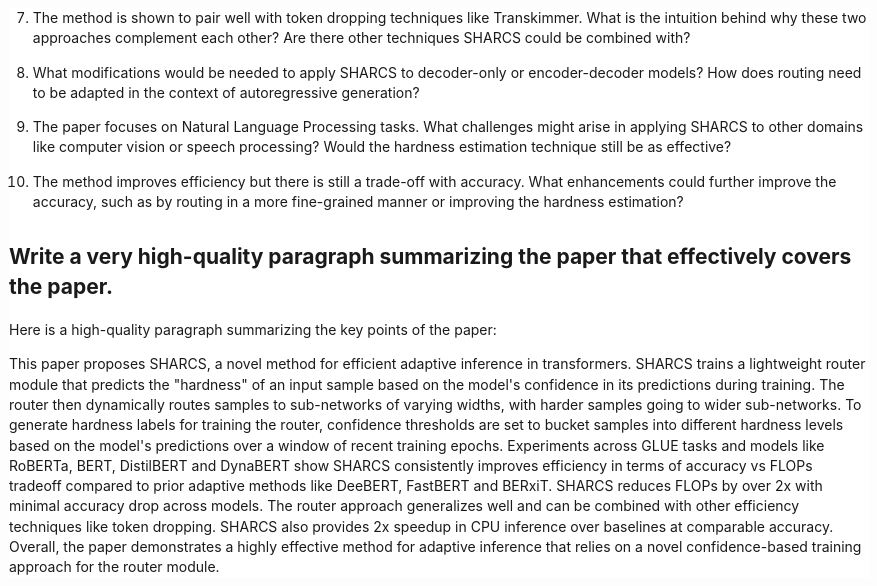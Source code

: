 7. The method is shown to pair well with token dropping techniques like Transkimmer. What is the intuition behind why these two approaches complement each other? Are there other techniques SHARCS could be combined with?

8. What modifications would be needed to apply SHARCS to decoder-only or encoder-decoder models? How does routing need to be adapted in the context of autoregressive generation?

9. The paper focuses on Natural Language Processing tasks. What challenges might arise in applying SHARCS to other domains like computer vision or speech processing? Would the hardness estimation technique still be as effective?

10. The method improves efficiency but there is still a trade-off with accuracy. What enhancements could further improve the accuracy, such as by routing in a more fine-grained manner or improving the hardness estimation?


## Write a very high-quality paragraph summarizing the paper that effectively covers the paper.

 Here is a high-quality paragraph summarizing the key points of the paper:

This paper proposes SHARCS, a novel method for efficient adaptive inference in transformers. SHARCS trains a lightweight router module that predicts the "hardness" of an input sample based on the model's confidence in its predictions during training. The router then dynamically routes samples to sub-networks of varying widths, with harder samples going to wider sub-networks. To generate hardness labels for training the router, confidence thresholds are set to bucket samples into different hardness levels based on the model's predictions over a window of recent training epochs. Experiments across GLUE tasks and models like RoBERTa, BERT, DistilBERT and DynaBERT show SHARCS consistently improves efficiency in terms of accuracy vs FLOPs tradeoff compared to prior adaptive methods like DeeBERT, FastBERT and BERxiT. SHARCS reduces FLOPs by over 2x with minimal accuracy drop across models. The router approach generalizes well and can be combined with other efficiency techniques like token dropping. SHARCS also provides 2x speedup in CPU inference over baselines at comparable accuracy. Overall, the paper demonstrates a highly effective method for adaptive inference that relies on a novel confidence-based training approach for the router module.
